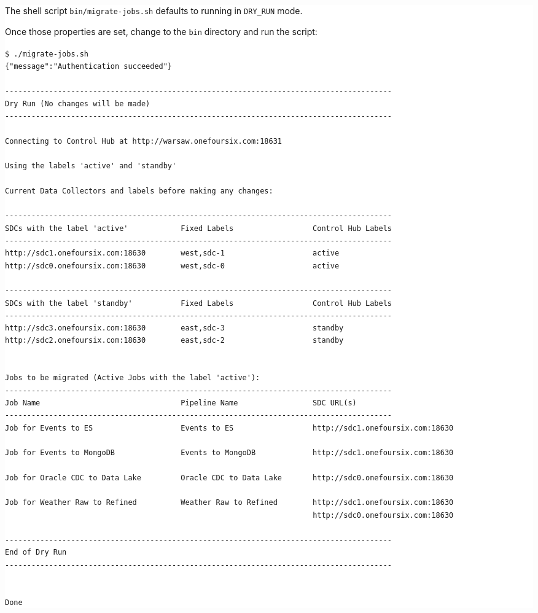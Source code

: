 The shell script ```bin/migrate-jobs.sh``` defaults to running in ```DRY_RUN``` mode. 

Once those properties are set, change to the ```bin``` directory and run the script:


```
$ ./migrate-jobs.sh 
{"message":"Authentication succeeded"}

----------------------------------------------------------------------------------------
Dry Run (No changes will be made)
----------------------------------------------------------------------------------------

Connecting to Control Hub at http://warsaw.onefoursix.com:18631

Using the labels 'active' and 'standby'

Current Data Collectors and labels before making any changes:

----------------------------------------------------------------------------------------
SDCs with the label 'active'            Fixed Labels                  Control Hub Labels                                
----------------------------------------------------------------------------------------
http://sdc1.onefoursix.com:18630        west,sdc-1                    active                                            
http://sdc0.onefoursix.com:18630        west,sdc-0                    active                                            

----------------------------------------------------------------------------------------
SDCs with the label 'standby'           Fixed Labels                  Control Hub Labels                                
----------------------------------------------------------------------------------------
http://sdc3.onefoursix.com:18630        east,sdc-3                    standby                                           
http://sdc2.onefoursix.com:18630        east,sdc-2                    standby                                           


Jobs to be migrated (Active Jobs with the label 'active'):
----------------------------------------------------------------------------------------
Job Name                                Pipeline Name                 SDC URL(s)                                        
----------------------------------------------------------------------------------------
Job for Events to ES                    Events to ES                  http://sdc1.onefoursix.com:18630                  

Job for Events to MongoDB               Events to MongoDB             http://sdc1.onefoursix.com:18630                  

Job for Oracle CDC to Data Lake         Oracle CDC to Data Lake       http://sdc0.onefoursix.com:18630                  

Job for Weather Raw to Refined          Weather Raw to Refined        http://sdc1.onefoursix.com:18630                  
                                                                      http://sdc0.onefoursix.com:18630                  

----------------------------------------------------------------------------------------
End of Dry Run
----------------------------------------------------------------------------------------


Done

```
